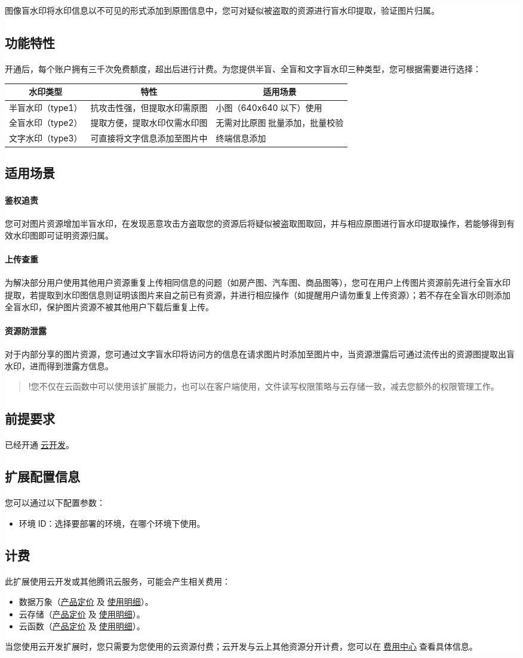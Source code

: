 图像盲水印将水印信息以不可见的形式添加到原图信息中，您可对疑似被盗取的资源进行盲水印提取，验证图片归属。

## 功能特性

开通后，每个账户拥有三千次免费额度，超出后进行计费。为您提供半盲、全盲和文字盲水印三种类型，您可根据需要进行选择：

| 水印类型          | 特性                         | 适用场景                        |
| ----------------- | ---------------------------- | ------------------------------- |
| 半盲水印（type1） | 抗攻击性强，但提取水印需原图 | 小图（640x640 以下）使用        |
| 全盲水印（type2） | 提取方便，提取水印仅需水印图 | 无需对比原图 批量添加，批量校验 |
| 文字水印（type3） | 可直接将文字信息添加至图片中 | 终端信息添加                    |

## 适用场景

#### 鉴权追责

您可对图片资源增加半盲水印，在发现恶意攻击方盗取您的资源后将疑似被盗取图取回，并与相应原图进行盲水印提取操作，若能够得到有效水印图即可证明资源归属。

#### 上传查重

为解决部分用户使用其他用户资源重复上传相同信息的问题（如房产图、汽车图、商品图等），您可在用户上传图片资源前先进行全盲水印提取，若提取到水印图信息则证明该图片来自之前已有资源，并进行相应操作（如提醒用户请勿重复上传资源）；若不存在全盲水印则添加全盲水印，保护图片资源不被其他用户下载后重复上传。

#### 资源防泄露

对于内部分享的图片资源，您可通过文字盲水印将访问方的信息在请求图片时添加至图片中，当资源泄露后可通过流传出的资源图提取出盲水印，进而得到泄露方信息。

> !您不仅在云函数中可以使用该扩展能力，也可以在客户端使用，文件读写权限策略与云存储一致，减去您额外的权限管理工作。

## 前提要求

已经开通 [云开发](https://console.cloud.tencent.com/tcb)。

## 扩展配置信息

您可以通过以下配置参数：

- 环境 ID：选择要部署的环境，在哪个环境下使用。

## 计费

此扩展使用云开发或其他腾讯云服务，可能会产生相关费用：

- 数据万象（[产品定价](https://buy.cloud.tencent.com/price/ci) 及 [使用明细](https://console.cloud.tencent.com/ci/stat/pictureStat)）。
- 云存储（[产品定价](https://buy.cloud.tencent.com/price/tcb) 及 [使用明细](https://console.cloud.tencent.com/tcb)）。
- 云函数（[产品定价](https://buy.cloud.tencent.com/price/tcb) 及 [使用明细](https://console.cloud.tencent.com/tcb)）。

当您使用云开发扩展时，您只需要为您使用的云资源付费；云开发与云上其他资源分开计费，您可以在 [费用中心](https://console.cloud.tencent.com/expense/bill/overview) 查看具体信息。
